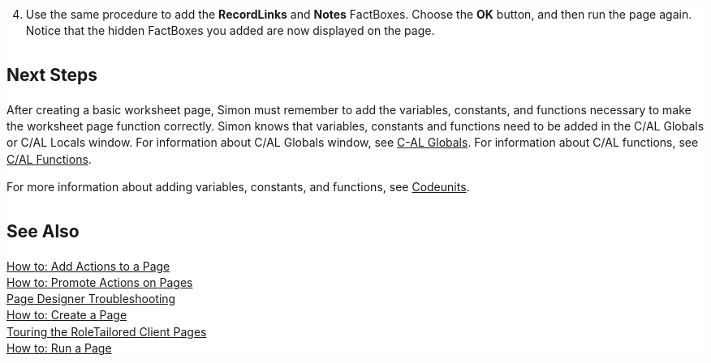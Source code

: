 4.  Use the same procedure to add the **RecordLinks** and **Notes** FactBoxes. Choose the **OK** button, and then run the page again. Notice that the hidden FactBoxes you added are now displayed on the page.  

## Next Steps  
 After creating a basic worksheet page, Simon must remember to add the variables, constants, and functions necessary to make the worksheet page function correctly. Simon knows that variables, constants and functions need to be added in the C/AL Globals or C/AL Locals window. For information about C/AL Globals window, see [C-AL Globals](uiref/-$-S_10204-C-AL-Globals-$-.md). For information about C/AL functions, see [C/AL Functions](C-AL-Functions.md).  

 For more information about adding variables, constants, and functions, see [Codeunits](Codeunits.md).  

## See Also  
 [How to: Add Actions to a Page](How-to--Add-Actions-to-a-Page.md)   
 [How to: Promote Actions on Pages](How-to--Promote-Actions-on-Pages.md)   
 [Page Designer Troubleshooting](Page-Designer-Troubleshooting.md)   
 [How to: Create a Page](How-to--Create-a-Page.md)   
 [Touring the RoleTailored Client Pages](Touring-the-RoleTailored-Client-Pages.md)   
 [How to: Run a Page](How-to--Run-a-Page.md)
